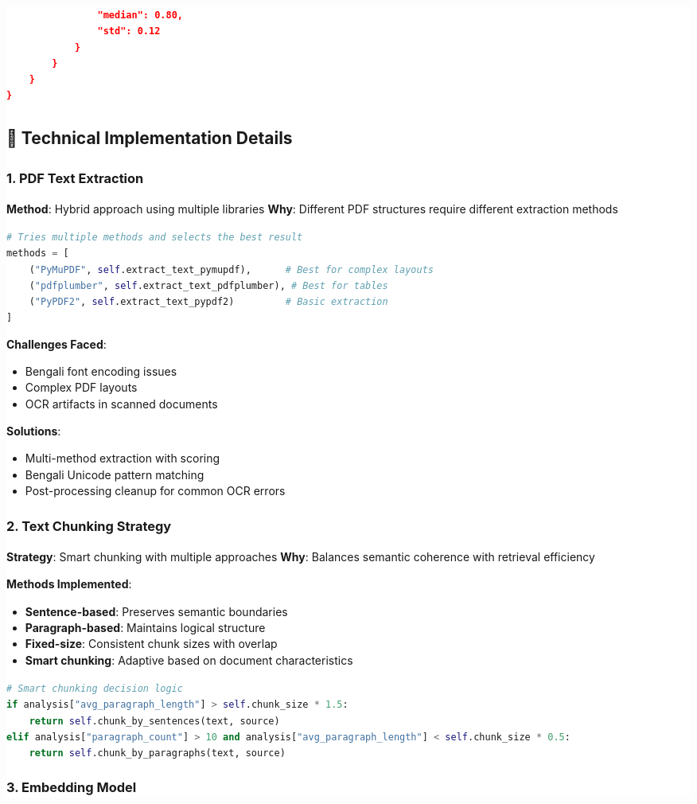 ```json
                "median": 0.80,
                "std": 0.12
            }
        }
    }
}
```

## 🔧 Technical Implementation Details

### 1. PDF Text Extraction

**Method**: Hybrid approach using multiple libraries
**Why**: Different PDF structures require different extraction methods

```python
# Tries multiple methods and selects the best result
methods = [
    ("PyMuPDF", self.extract_text_pymupdf),      # Best for complex layouts
    ("pdfplumber", self.extract_text_pdfplumber), # Best for tables
    ("PyPDF2", self.extract_text_pypdf2)         # Basic extraction
]
```

**Challenges Faced**:
- Bengali font encoding issues
- Complex PDF layouts
- OCR artifacts in scanned documents

**Solutions**:
- Multi-method extraction with scoring
- Bengali Unicode pattern matching
- Post-processing cleanup for common OCR errors

### 2. Text Chunking Strategy

**Strategy**: Smart chunking with multiple approaches
**Why**: Balances semantic coherence with retrieval efficiency

**Methods Implemented**:
- **Sentence-based**: Preserves semantic boundaries
- **Paragraph-based**: Maintains logical structure
- **Fixed-size**: Consistent chunk sizes with overlap
- **Smart chunking**: Adaptive based on document characteristics

```python
# Smart chunking decision logic
if analysis["avg_paragraph_length"] > self.chunk_size * 1.5:
    return self.chunk_by_sentences(text, source)
elif analysis["paragraph_count"] > 10 and analysis["avg_paragraph_length"] < self.chunk_size * 0.5:
    return self.chunk_by_paragraphs(text, source)
```

### 3. Embedding Model
